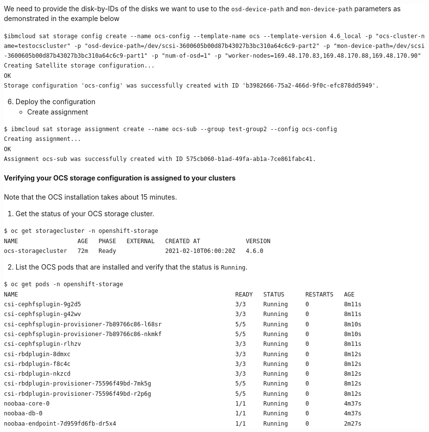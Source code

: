 
  We need to provide the disk-by-IDs of the disks we want to use to the `osd-device-path` and `mon-device-path` parameters as demonstrated in the example below
```
$ibmcloud sat storage config create --name ocs-config --template-name ocs --template-version 4.6_local -p "ocs-cluster-name=testocscluster" -p "osd-device-path=/dev/scsi-3600605b00d87b43027b3bc310a64c6c9-part2" -p "mon-device-path=/dev/scsi-3600605b00d87b43027b3bc310a64c6c9-part1" -p "num-of-osd=1" -p "worker-nodes=169.48.170.83,169.48.170.88,169.48.170.90"
Creating Satellite storage configuration...
OK
Storage configuration 'ocs-config' was successfully created with ID 'b3982666-75a2-466d-9f0c-efc878dd5949'.
```

6. Deploy the configuration
   - Create assignment
 ```
$ ibmcloud sat storage assignment create --name ocs-sub --group test-group2 --config ocs-config
Creating assignment...
OK
Assignment ocs-sub was successfully created with ID 575cb060-b1ad-49fa-ab1a-7ce861fabc41.
```

#### Verifying your OCS storage configuration is assigned to your clusters

Note that the OCS installation takes about 15 minutes.

1. Get the status of your OCS storage cluster.

```
$ oc get storagecluster -n openshift-storage
NAME                 AGE   PHASE   EXTERNAL   CREATED AT             VERSION
ocs-storagecluster   72m   Ready              2021-02-10T06:00:20Z   4.6.0
```

2. List the OCS pods that are installed and verify that the status is `Running`.

```
$ oc get pods -n openshift-storage
NAME                                                              READY   STATUS      RESTARTS   AGE
csi-cephfsplugin-9g2d5                                            3/3     Running     0          8m11s
csi-cephfsplugin-g42wv                                            3/3     Running     0          8m11s
csi-cephfsplugin-provisioner-7b89766c86-l68sr                     5/5     Running     0          8m10s
csi-cephfsplugin-provisioner-7b89766c86-nkmkf                     5/5     Running     0          8m10s
csi-cephfsplugin-rlhzv                                            3/3     Running     0          8m11s
csi-rbdplugin-8dmxc                                               3/3     Running     0          8m12s
csi-rbdplugin-f8c4c                                               3/3     Running     0          8m12s
csi-rbdplugin-nkzcd                                               3/3     Running     0          8m12s
csi-rbdplugin-provisioner-75596f49bd-7mk5g                        5/5     Running     0          8m12s
csi-rbdplugin-provisioner-75596f49bd-r2p6g                        5/5     Running     0          8m12s
noobaa-core-0                                                     1/1     Running     0          4m37s
noobaa-db-0                                                       1/1     Running     0          4m37s
noobaa-endpoint-7d959fd6fb-dr5x4                                  1/1     Running     0          2m27s
```